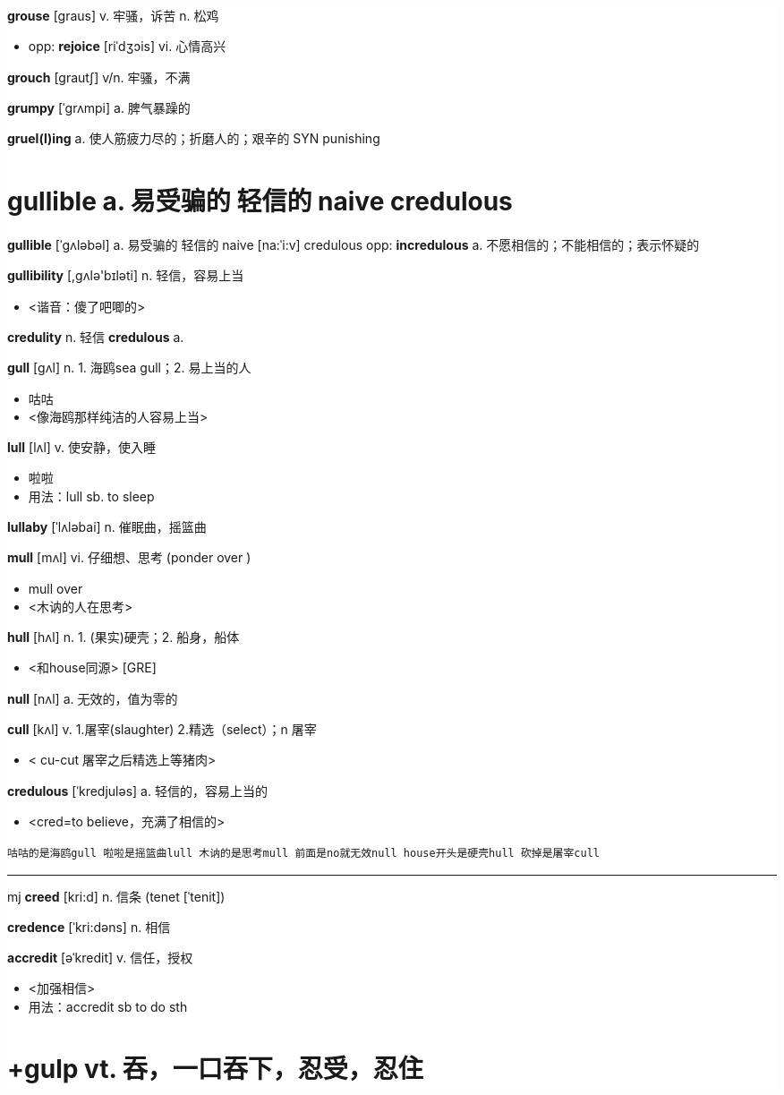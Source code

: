 **grouse**  [graus] v. 牢骚，诉苦 n. 松鸡
-  opp: **rejoice** [riˈdʒɔis] vi. 心情高兴 

**grouch**  [grautʃ] v/n. 牢骚，不满

**grumpy**  [ˈgrʌmpi]  a. 脾气暴躁的

**gruel(l)ing** a. 使人筋疲力尽的；折磨人的；艰辛的 SYN punishing

# gullible a. 易受骗的 轻信的 naive credulous

**gullible**  [ˈgʌləbəl]  a. 易受骗的 轻信的 naive [na:ˈi:v] credulous
opp: **incredulous** a. 不愿相信的；不能相信的；表示怀疑的

**gullibility**  [,gʌlə'bɪləti] n. 轻信，容易上当 
-  <谐音：傻了吧唧的>

**credulity** n. 轻信 **credulous** a.

**gull**  [gʌl] n. 1. 海鸥sea gull；2. 易上当的人 
-  咕咕
- <像海鸥那样纯洁的人容易上当>

**lull**  [lʌl] v. 使安静，使入睡
-  啦啦
- 用法：lull sb. to sleep

**lullaby**  [ˈlʌləbai] n. 催眠曲，摇篮曲

**mull**  [mʌl] vi. 仔细想、思考 (ponder over )  
- mull over 
- <木讷的人在思考>

**hull**  [hʌl] n. 1. (果实)硬壳；2. 船身，船体 
-  <和house同源>  [GRE]

**null**   [nʌl] a. 无效的，值为零的

**cull**  [kʌl] v. 1.屠宰(slaughter) 2.精选（select）；n 屠宰
-  < cu-cut 屠宰之后精选上等猪肉>

**credulous**  [ˈkredjuləs] a. 轻信的，容易上当的
-  <cred=to believe，充满了相信的>

`咕咕的是海鸥gull 啦啦是摇篮曲lull 木讷的是思考mull 前面是no就无效null house开头是硬壳hull 砍掉是屠宰cull`

---
mj
**creed**  [kri:d]  n. 信条 (tenet [ˈtenit])

**credence**  [ˈkri:dəns] n. 相信

**accredit**  [əˈkredit] v. 信任，授权
-  <加强相信>
-  用法：accredit sb to do sth

# +gulp vt. 吞，一口吞下，忍受，忍住
